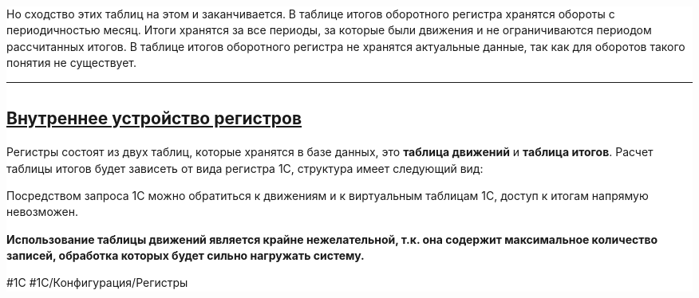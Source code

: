 Но сходство этих таблиц на этом и заканчивается. В таблице итогов оборотного регистра хранятся обороты с периодичностью месяц. Итоги хранятся за все периоды, за которые были движения и не ограничиваются периодом рассчитанных итогов. В таблице итогов оборотного регистра не хранятся актуальные данные, так как для оборотов такого понятия не существует.

----
## [Внутреннее устройство регистров](https://www.koderline.ru/expert/instruktsii/article-ispolzovanie-virtualnykh-tablits-1s-v-zaprosakh/)

Регистры состоят из двух таблиц, которые хранятся в базе данных, это **таблица движений** и **таблица итогов**.
Расчет таблицы итогов будет зависеть от вида регистра 1С, структура имеет следующий вид:

Посредством запроса 1С можно обратиться к движениям и к виртуальным таблицам 1С, доступ к итогам напрямую невозможен.

**Использование таблицы движений является крайне нежелательной, т.к. она содержит максимальное количество записей, обработка которых будет сильно нагружать систему.**

#1С #1С/Конфигурация/Регистры